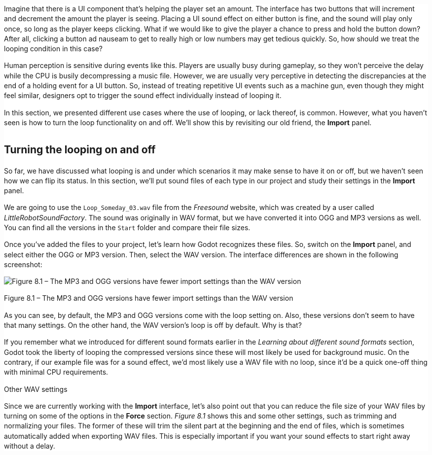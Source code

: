 Imagine that there is a UI component that’s helping the player set an amount. The interface has two buttons that will increment and decrement the amount the player is seeing. Placing a UI sound effect on either button is fine, and the sound will play only once, so long as the player keeps clicking. What if we would like to give the player a chance to press and hold the button down? After all, clicking a button ad nauseam to get to really high or low numbers may get tedious quickly. So, how should we treat the looping condition in this case?

Human perception is sensitive during events like this. Players are usually busy during gameplay, so they won’t perceive the delay while the CPU is busily decompressing a music file. However, we are usually very perceptive in detecting the discrepancies at the end of a holding event for a UI button. So, instead of treating repetitive UI events such as a machine gun, even though they might feel similar, designers opt to trigger the sound effect individually instead of looping it.

In this section, we presented different use cases where the use of looping, or lack thereof, is common. However, what you haven’t seen is how to turn the loop functionality on and off. We’ll show this by revisiting our old friend, the **Import** panel.

## Turning the looping on and off

So far, we have discussed what looping is and under which scenarios it may make sense to have it on or off, but we haven’t seen how we can flip its status. In this section, we’ll put sound files of each type in our project and study their settings in the **Import** panel.

We are going to use the `Loop_Someday_03.wav` file from the *Freesound* website, which was created by a user called *LittleRobotSoundFactory*. The sound was originally in WAV format, but we have converted it into OGG and MP3 versions as well. You can find all the versions in the `Start` folder and compare their file sizes.

Once you’ve added the files to your project, let’s learn how Godot recognizes these files. So, switch on the **Import** panel, and select either the OGG or MP3 version. Then, select the WAV version. The interface differences are shown in the following screenshot:

![Figure 8.1 – The MP3 and OGG versions have fewer import settings than the WAV version ](img/Figure_8.1_B17473.jpg)

Figure 8.1 – The MP3 and OGG versions have fewer import settings than the WAV version

As you can see, by default, the MP3 and OGG versions come with the loop setting on. Also, these versions don’t seem to have that many settings. On the other hand, the WAV version’s loop is off by default. Why is that?

If you remember what we introduced for different sound formats earlier in the *Learning about different sound formats* section, Godot took the liberty of looping the compressed versions since these will most likely be used for background music. On the contrary, if our example file was for a sound effect, we’d most likely use a WAV file with no loop, since it’d be a quick one-off thing with minimal CPU requirements.

Other WAV settings

Since we are currently working with the **Import** interface, let’s also point out that you can reduce the file size of your WAV files by turning on some of the options in the **Force** section. *Figure 8.1* shows this and some other settings, such as trimming and normalizing your files. The former of these will trim the silent part at the beginning and the end of files, which is sometimes automatically added when exporting WAV files. This is especially important if you want your sound effects to start right away without a delay.
